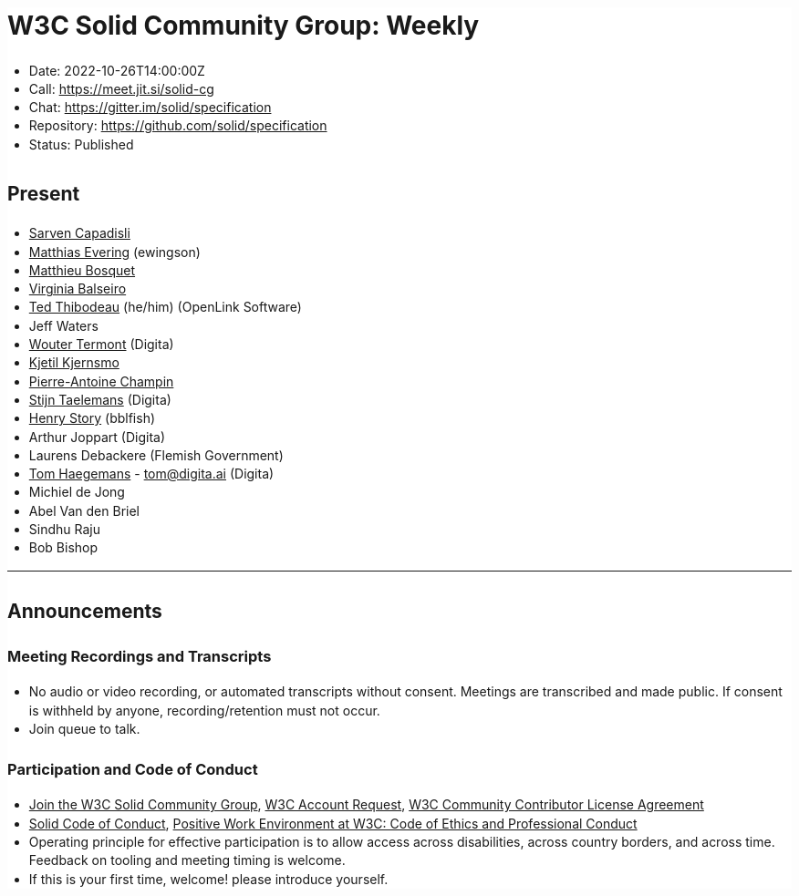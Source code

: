# W3C Solid Community Group: Weekly

* Date: 2022-10-26T14:00:00Z
* Call: https://meet.jit.si/solid-cg
* Chat: https://gitter.im/solid/specification
* Repository: https://github.com/solid/specification
* Status: Published

## Present
* [Sarven Capadisli](https://csarven.ca/#i)
* [Matthias Evering](https://solidweb.me/testpro/) (ewingson)
* [Matthieu Bosquet](https://id.inrupt.com/matthieu)
* [Virginia Balseiro](https://virginiabalseiro.com/#me)
* [Ted Thibodeau](https://github.com/TallTed) (he/him) (OpenLink Software)
* Jeff Waters
* [Wouter Termont](https://github.com/woutermont) (Digita)
* [Kjetil Kjernsmo](http://kjetil.kjernsmo.net/)
* [Pierre-Antoine Champin](https://solid.champin.net/pa/profile/card#me)
* [Stijn Taelemans](https://github.com/lem-onade) (Digita)
* [Henry Story](https://bblfish.net/people/card#me) (bblfish)
* Arthur Joppart (Digita)
* Laurens Debackere (Flemish Government)
* [Tom Haegemans](https://use.id/tom) - tom@digita.ai (Digita)
* Michiel de Jong
* Abel Van den Briel
* Sindhu Raju
* Bob Bishop

---

## Announcements

### Meeting Recordings and Transcripts
* No audio or video recording, or automated transcripts without consent. Meetings are transcribed and made public. If consent is withheld by anyone, recording/retention must not occur.
* Join queue to talk.


### Participation and Code of Conduct
* [Join the W3C Solid Community Group](https://www.w3.org/community/solid/join), [W3C Account Request](http://www.w3.org/accounts/request), [W3C Community Contributor License Agreement](https://www.w3.org/community/about/agreements/cla/)
* [Solid Code of Conduct](https://github.com/solid/process/blob/main/code-of-conduct.md), [Positive Work Environment at W3C: Code of Ethics and Professional Conduct](https://www.w3.org/Consortium/cepc/)
* Operating principle for effective participation is to allow access across disabilities, across country borders, and across time. Feedback on tooling and meeting timing is welcome.
* If this is your first time, welcome! please introduce yourself.
